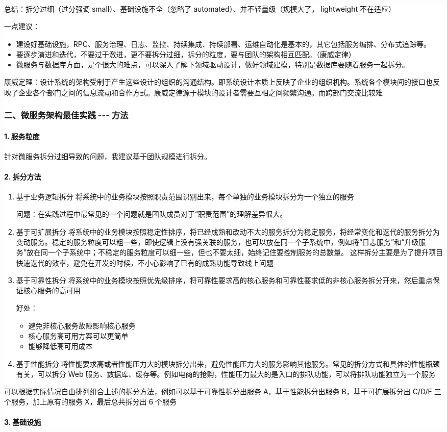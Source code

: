 总结：拆分过细（过分强调 small）、基础设施不全（忽略了 automated）、并不轻量级（规模大了， lightweight 不在适应）

一点建议：

- 建设好基础设施，RPC、服务治理、日志、监控、持续集成、持续部署、运维自动化是基本的，其它包括服务编排、分布式追踪等。 
- 要逐步演进和迭代，不要过于激进，更不要拆分过细，拆分的粒度，要与团队的架构相互匹配。（康威定律） 
- 微服务与数据库方面，是个很大的难点，可以深入了解下领域驱动设计，做好领域建模，特别是数据库要随着服务一起拆分。

康威定理：设计系统的架构受制于产生这些设计的组织的沟通结构。即系统设计本质上反映了企业的组织机构。系统各个模块间的接口也反映了企业各个部门之间的信息流动和合作方式。康威定律源于模块的设计者需要互相之间频繁沟通。而跨部门交流比较难

### 二、微服务架构最佳实践 --- 方法

#### 1. 服务粒度

针对微服务拆分过细导致的问题，我建议基于团队规模进行拆分。

#### 2. 拆分方法

1. 基于业务逻辑拆分
    将系统中的业务模块按照职责范围识别出来，每个单独的业务模块拆分为一个独立的服务

    问题：在实践过程中最常见的一个问题就是团队成员对于“职责范围”的理解差异很大。

2. 基于可扩展拆分
    将系统中的业务模块按照稳定性排序，将已经成熟和改动不大的服务拆分为稳定服务，将经常变化和迭代的服务拆分为变动服务。稳定的服务粒度可以粗一些，即使逻辑上没有强关联的服务，也可以放在同一个子系统中，例如将“日志服务”和“升级服务”放在同一个子系统中；不稳定的服务粒度可以细一些，但也不要太细，始终记住要控制服务的总数量。
    这样拆分主要是为了提升项目快速迭代的效率，避免在开发的时候，不小心影响了已有的成熟功能导致线上问题

3. 基于可靠性拆分
    将系统中的业务模块按照优先级排序，将可靠性要求高的核心服务和可靠性要求低的非核心服务拆分开来，然后重点保证核心服务的高可用

    好处：

    - 避免非核心服务故障影响核心服务
    - 核心服务高可用方案可以更简单
    - 能够降低高可用成本

4. 基于性能拆分
    将性能要求高或者性能压力大的模块拆分出来，避免性能压力大的服务影响其他服务。常见的拆分方式和具体的性能瓶颈有关，可以拆分 Web 服务、数据库、缓存等。例如电商的抢购，性能压力最大的是入口的排队功能，可以将排队功能独立为一个服务

可以根据实际情况自由排列组合上述的拆分方法，例如可以基于可靠性拆分出服务 A，基于性能拆分出服务 B，基于可扩展拆分出 C/D/F 三个服务，加上原有的服务 X，最后总共拆分出 6 个服务

#### 3. 基础设施
